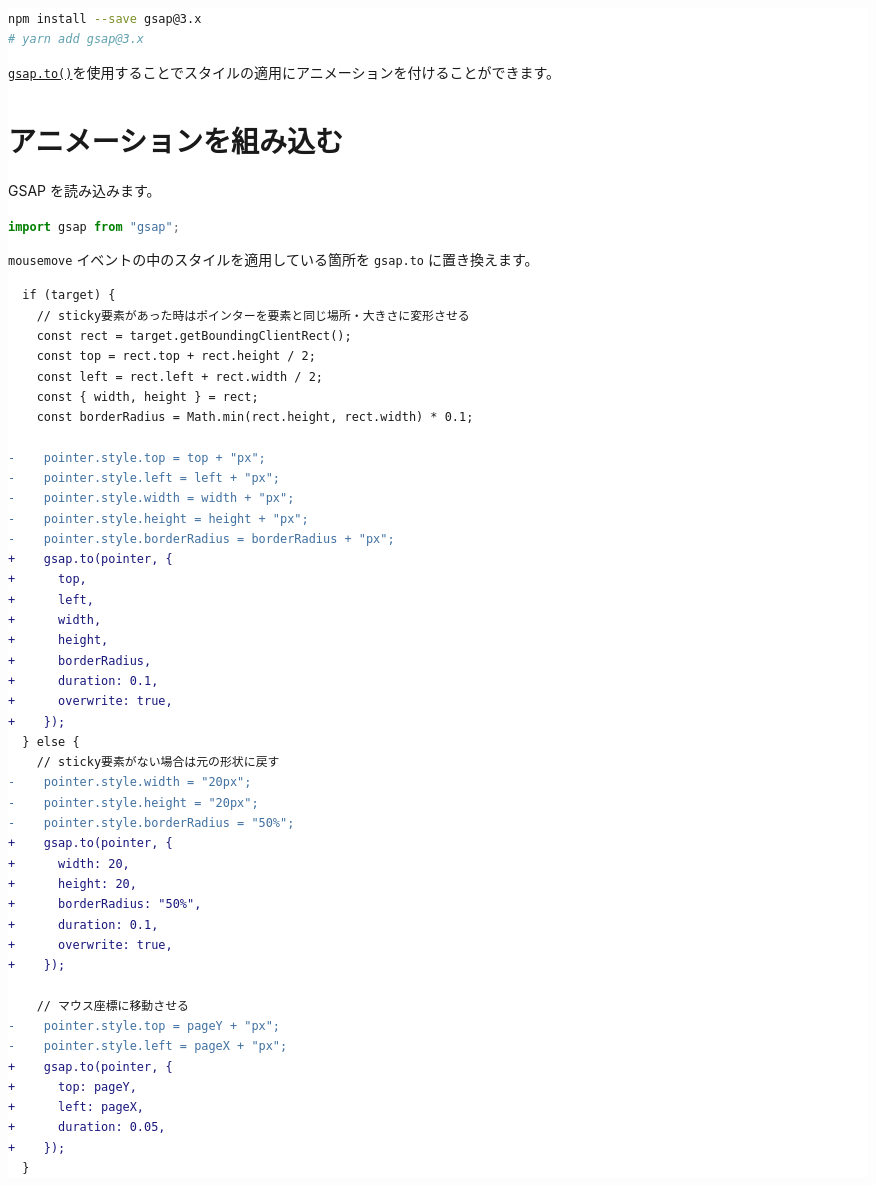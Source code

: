 ```sh
npm install --save gsap@3.x
# yarn add gsap@3.x
```

[`gsap.to()`](<https://greensock.com/docs/v3/GSAP/gsap.to()>)を使用することでスタイルの適用にアニメーションを付けることができます。

# アニメーションを組み込む

GSAP を読み込みます。

```javascript
import gsap from "gsap";
```

`mousemove` イベントの中のスタイルを適用している箇所を `gsap.to` に置き換えます。

```diff javascript
  if (target) {
    // sticky要素があった時はポインターを要素と同じ場所・大きさに変形させる
    const rect = target.getBoundingClientRect();
    const top = rect.top + rect.height / 2;
    const left = rect.left + rect.width / 2;
    const { width, height } = rect;
    const borderRadius = Math.min(rect.height, rect.width) * 0.1;

-    pointer.style.top = top + "px";
-    pointer.style.left = left + "px";
-    pointer.style.width = width + "px";
-    pointer.style.height = height + "px";
-    pointer.style.borderRadius = borderRadius + "px";
+    gsap.to(pointer, {
+      top,
+      left,
+      width,
+      height,
+      borderRadius,
+      duration: 0.1,
+      overwrite: true,
+    });
  } else {
    // sticky要素がない場合は元の形状に戻す
-    pointer.style.width = "20px";
-    pointer.style.height = "20px";
-    pointer.style.borderRadius = "50%";
+    gsap.to(pointer, {
+      width: 20,
+      height: 20,
+      borderRadius: "50%",
+      duration: 0.1,
+      overwrite: true,
+    });

    // マウス座標に移動させる
-    pointer.style.top = pageY + "px";
-    pointer.style.left = pageX + "px";
+    gsap.to(pointer, {
+      top: pageY,
+      left: pageX,
+      duration: 0.05,
+    });
  }
```
